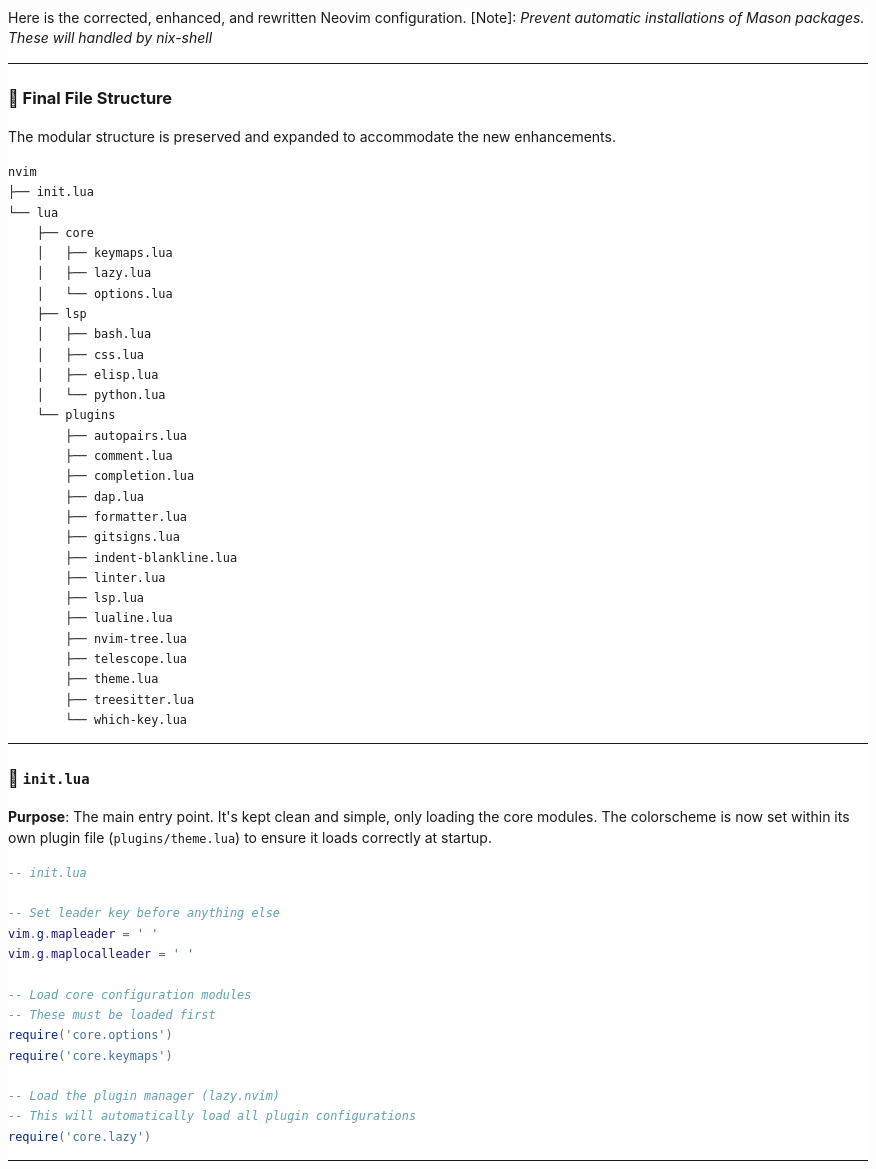 Here is the corrected, enhanced, and rewritten Neovim configuration.
[Note]: _Prevent automatic installations of Mason packages. These will handled by nix-shell_

---

### 📂 Final File Structure

The modular structure is preserved and expanded to accommodate the new enhancements.

```
nvim
├── init.lua
└── lua
    ├── core
    │   ├── keymaps.lua
    │   ├── lazy.lua
    │   └── options.lua
    ├── lsp
    │   ├── bash.lua
    │   ├── css.lua
    │   ├── elisp.lua
    │   └── python.lua
    └── plugins
        ├── autopairs.lua
        ├── comment.lua
        ├── completion.lua
        ├── dap.lua
        ├── formatter.lua
        ├── gitsigns.lua
        ├── indent-blankline.lua
        ├── linter.lua
        ├── lsp.lua
        ├── lualine.lua
        ├── nvim-tree.lua
        ├── telescope.lua
        ├── theme.lua
        ├── treesitter.lua
        └── which-key.lua
```

---

### 📜 `init.lua`

**Purpose**: The main entry point. It's kept clean and simple, only loading the core modules. The colorscheme is now set within its own plugin file (`plugins/theme.lua`) to ensure it loads correctly at startup.

```lua
-- init.lua

-- Set leader key before anything else
vim.g.mapleader = ' '
vim.g.maplocalleader = ' '

-- Load core configuration modules
-- These must be loaded first
require('core.options')
require('core.keymaps')

-- Load the plugin manager (lazy.nvim)
-- This will automatically load all plugin configurations
require('core.lazy')
```

---